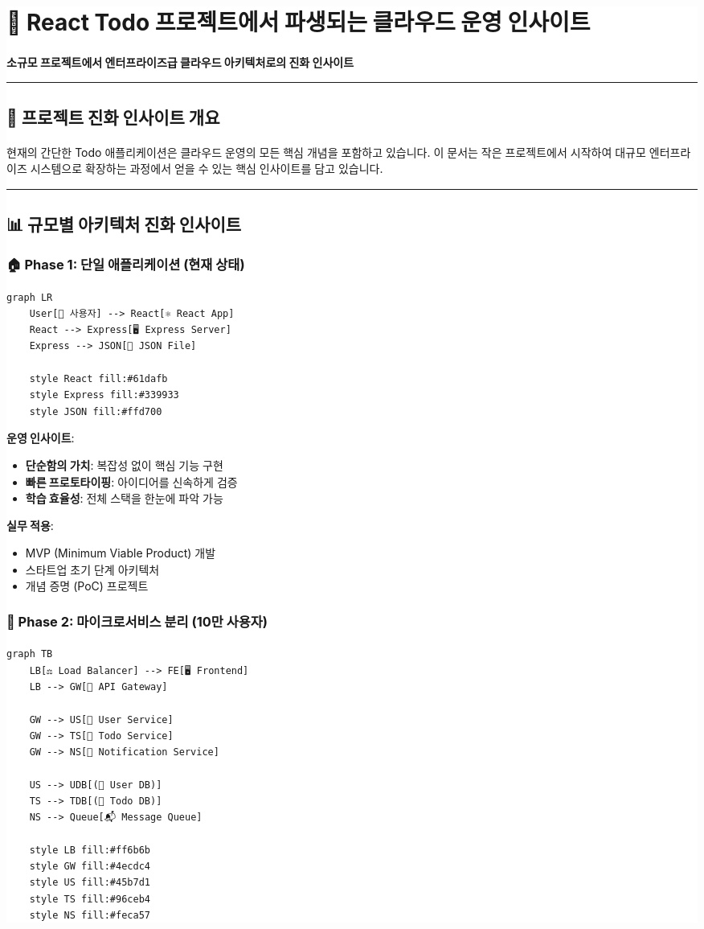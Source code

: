 # 🚀 React Todo 프로젝트에서 파생되는 클라우드 운영 인사이트

**소규모 프로젝트에서 엔터프라이즈급 클라우드 아키텍처로의 진화 인사이트**

---

## 🎯 프로젝트 진화 인사이트 개요

현재의 간단한 Todo 애플리케이션은 클라우드 운영의 모든 핵심 개념을 포함하고 있습니다. 이 문서는 작은 프로젝트에서 시작하여 대규모 엔터프라이즈 시스템으로 확장하는 과정에서 얻을 수 있는 핵심 인사이트를 담고 있습니다.

---

## 📊 규모별 아키텍처 진화 인사이트

### 🏠 Phase 1: 단일 애플리케이션 (현재 상태)
```mermaid
graph LR
    User[👤 사용자] --> React[⚛️ React App]
    React --> Express[🖥️ Express Server]
    Express --> JSON[📄 JSON File]
    
    style React fill:#61dafb
    style Express fill:#339933
    style JSON fill:#ffd700
```

**운영 인사이트**:
- **단순함의 가치**: 복잡성 없이 핵심 기능 구현
- **빠른 프로토타이핑**: 아이디어를 신속하게 검증
- **학습 효율성**: 전체 스택을 한눈에 파악 가능

**실무 적용**:
- MVP (Minimum Viable Product) 개발
- 스타트업 초기 단계 아키텍처
- 개념 증명 (PoC) 프로젝트

### 🏢 Phase 2: 마이크로서비스 분리 (10만 사용자)
```mermaid
graph TB
    LB[⚖️ Load Balancer] --> FE[🖥️ Frontend]
    LB --> GW[🚪 API Gateway]
    
    GW --> US[👤 User Service]
    GW --> TS[📝 Todo Service]
    GW --> NS[📢 Notification Service]
    
    US --> UDB[(👥 User DB)]
    TS --> TDB[(📝 Todo DB)]
    NS --> Queue[📬 Message Queue]
    
    style LB fill:#ff6b6b
    style GW fill:#4ecdc4
    style US fill:#45b7d1
    style TS fill:#96ceb4
    style NS fill:#feca57
```
